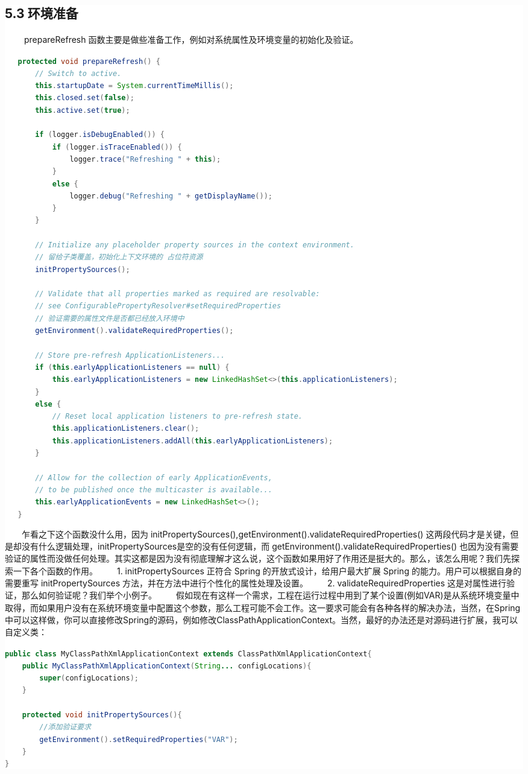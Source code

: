 ## 5.3 环境准备
&emsp;&emsp; prepareRefresh 函数主要是做些准备工作，例如对系统属性及环境变量的初始化及验证。
 ```java
    protected void prepareRefresh() {
		// Switch to active.
		this.startupDate = System.currentTimeMillis();
		this.closed.set(false);
		this.active.set(true);

		if (logger.isDebugEnabled()) {
			if (logger.isTraceEnabled()) {
				logger.trace("Refreshing " + this);
			}
			else {
				logger.debug("Refreshing " + getDisplayName());
			}
		}

		// Initialize any placeholder property sources in the context environment.
		// 留给子类覆盖，初始化上下文环境的 占位符资源
		initPropertySources();

		// Validate that all properties marked as required are resolvable:
		// see ConfigurablePropertyResolver#setRequiredProperties
		// 验证需要的属性文件是否都已经放入环境中
		getEnvironment().validateRequiredProperties();

		// Store pre-refresh ApplicationListeners...
		if (this.earlyApplicationListeners == null) {
			this.earlyApplicationListeners = new LinkedHashSet<>(this.applicationListeners);
		}
		else {
			// Reset local application listeners to pre-refresh state.
			this.applicationListeners.clear();
			this.applicationListeners.addAll(this.earlyApplicationListeners);
		}

		// Allow for the collection of early ApplicationEvents,
		// to be published once the multicaster is available...
		this.earlyApplicationEvents = new LinkedHashSet<>();
	}
 ```
&emsp;&emsp;乍看之下这个函数没什么用，因为 initPropertySources(),getEnvironment().validateRequiredProperties() 这两段代码才是关键，但是却没有什么逻辑处理，initPropertySources是空的没有任何逻辑，而 getEnvironment().validateRequiredProperties() 也因为没有需要验证的属性而没做任何处理。其实这都是因为没有彻底理解才这么说，这个函数如果用好了作用还是挺大的。那么，该怎么用呢？我们先探索一下各个函数的作用。
&emsp;&emsp;1. initPropertySources 正符合 Spring 的开放式设计，给用户最大扩展 Spring 的能力。用户可以根据自身的需要重写 initPropertySources 方法，并在方法中进行个性化的属性处理及设置。
&emsp;&emsp;2. validateRequiredProperties 这是对属性进行验证，那么如何验证呢？我们举个小例子。
&emsp;&emsp;假如现在有这样一个需求，工程在运行过程中用到了某个设置(例如VAR)是从系统环境变量中取得，而如果用户没有在系统环境变量中配置这个参数，那么工程可能不会工作。这一要求可能会有各种各样的解决办法，当然，在Spring中可以这样做，你可以直接修改Spring的源码，例如修改ClassPathApplicationContext。当然，最好的办法还是对源码进行扩展，我可以自定义类：
 ```java
 public class MyClassPathXmlApplicationContext extends ClassPathXmlApplicationContext{
     public MyClassPathXmlApplicationContext(String... configLocations){
         super(configLocations);
     }

     protected void initPropertySources(){
         //添加验证要求
         getEnvironment().setRequiredProperties("VAR");
     }
 }
 ```